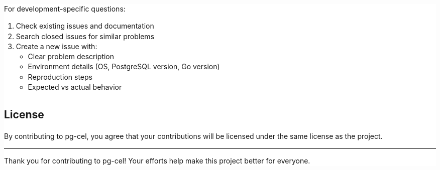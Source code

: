 For development-specific questions:

1. Check existing issues and documentation
2. Search closed issues for similar problems
3. Create a new issue with:
   - Clear problem description
   - Environment details (OS, PostgreSQL version, Go version)
   - Reproduction steps
   - Expected vs actual behavior

## License

By contributing to pg-cel, you agree that your contributions will be licensed under the same license as the project.

---

Thank you for contributing to pg-cel! Your efforts help make this project better for everyone.
